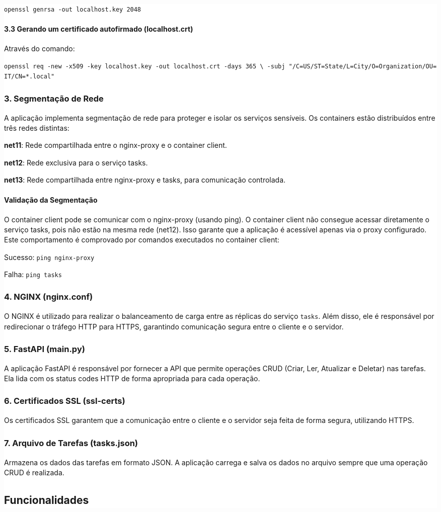     openssl genrsa -out localhost.key 2048

  #### 3.3 Gerando um certificado autofirmado (localhost.crt)
  Através do comando:

    openssl req -new -x509 -key localhost.key -out localhost.crt -days 365 \ -subj "/C=US/ST=State/L=City/O=Organization/OU=IT/CN=*.local"
  

### 3. Segmentação de Rede
A aplicação implementa segmentação de rede para proteger e isolar os serviços sensíveis. Os containers estão distribuídos entre três redes distintas:

**net11**: Rede compartilhada entre o nginx-proxy e o container client.

**net12**: Rede exclusiva para o serviço tasks.

**net13**: Rede compartilhada entre nginx-proxy e tasks, para comunicação controlada.

#### Validação da Segmentação
O container client pode se comunicar com o nginx-proxy (usando ping).
O container client não consegue acessar diretamente o serviço tasks, pois não estão na mesma rede (net12). Isso garante que a aplicação é acessível apenas via o proxy configurado.
Este comportamento é comprovado por comandos executados no container client:

Sucesso:
`ping nginx-proxy`

Falha:
`ping tasks`

### 4. **NGINX (nginx.conf)**

O NGINX é utilizado para realizar o balanceamento de carga entre as réplicas do serviço `tasks`. Além disso, ele é responsável por redirecionar o tráfego HTTP para HTTPS, garantindo comunicação segura entre o cliente e o servidor.

### 5. **FastAPI (main.py)**

A aplicação FastAPI é responsável por fornecer a API que permite operações CRUD (Criar, Ler, Atualizar e Deletar) nas tarefas. Ela lida com os status codes HTTP de forma apropriada para cada operação.

### 6. **Certificados SSL (ssl-certs)**

Os certificados SSL garantem que a comunicação entre o cliente e o servidor seja feita de forma segura, utilizando HTTPS.

### 7. **Arquivo de Tarefas (tasks.json)**

Armazena os dados das tarefas em formato JSON. A aplicação carrega e salva os dados no arquivo sempre que uma operação CRUD é realizada.

## Funcionalidades
